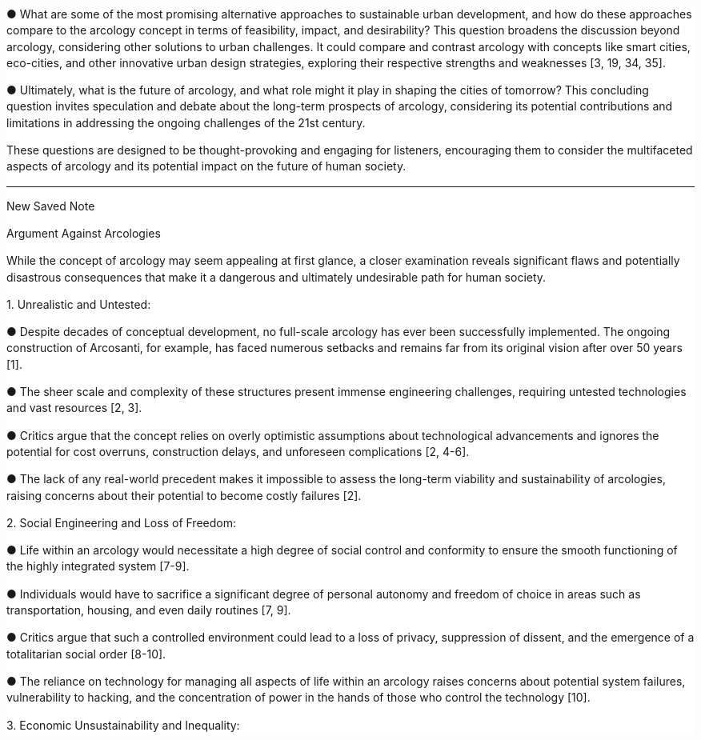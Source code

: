 ● What are some of the most promising alternative approaches to sustainable urban development, and how do these approaches compare to the arcology concept in terms of feasibility, impact, and desirability? This question broadens the discussion beyond arcology, considering other solutions to urban challenges. It could compare and contrast arcology with concepts like smart cities, eco-cities, and other innovative urban design strategies, exploring their respective strengths and weaknesses \[3, 19, 34, 35\].

● Ultimately, what is the future of arcology, and what role might it play in shaping the cities of tomorrow? This concluding question invites speculation and debate about the long-term prospects of arcology, considering its potential contributions and limitations in addressing the ongoing challenges of the 21st century.

These questions are designed to be thought-provoking and engaging for listeners, encouraging them to consider the multifaceted aspects of arcology and its potential impact on the future of human society.

---

New Saved Note

Argument Against Arcologies

While the concept of arcology may seem appealing at first glance, a closer examination reveals significant flaws and potentially disastrous consequences that make it a dangerous and ultimately undesirable path for human society.

1\. Unrealistic and Untested:

● Despite decades of conceptual development, no full-scale arcology has ever been successfully implemented. The ongoing construction of Arcosanti, for example, has faced numerous setbacks and remains far from its original vision after over 50 years \[1\].

● The sheer scale and complexity of these structures present immense engineering challenges, requiring untested technologies and vast resources \[2, 3\].

● Critics argue that the concept relies on overly optimistic assumptions about technological advancements and ignores the potential for cost overruns, construction delays, and unforeseen complications \[2, 4-6\].

● The lack of any real-world precedent makes it impossible to assess the long-term viability and sustainability of arcologies, raising concerns about their potential to become costly failures \[2\].

2\. Social Engineering and Loss of Freedom:

● Life within an arcology would necessitate a high degree of social control and conformity to ensure the smooth functioning of the highly integrated system \[7-9\].

● Individuals would have to sacrifice a significant degree of personal autonomy and freedom of choice in areas such as transportation, housing, and even daily routines \[7, 9\].

● Critics argue that such a controlled environment could lead to a loss of privacy, suppression of dissent, and the emergence of a totalitarian social order \[8-10\].

● The reliance on technology for managing all aspects of life within an arcology raises concerns about potential system failures, vulnerability to hacking, and the concentration of power in the hands of those who control the technology \[10\].

3\. Economic Unsustainability and Inequality:
